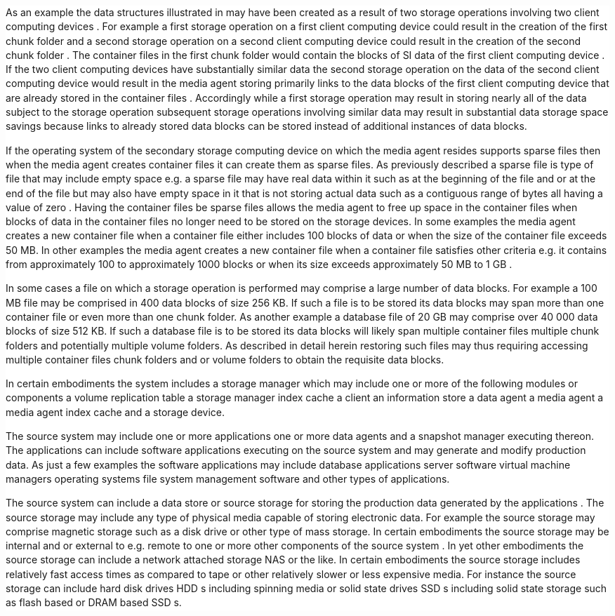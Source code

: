 As an example the data structures illustrated in may have been created as a result of two storage operations involving two client computing devices . For example a first storage operation on a first client computing device could result in the creation of the first chunk folder and a second storage operation on a second client computing device could result in the creation of the second chunk folder . The container files in the first chunk folder would contain the blocks of SI data of the first client computing device . If the two client computing devices have substantially similar data the second storage operation on the data of the second client computing device would result in the media agent storing primarily links to the data blocks of the first client computing device that are already stored in the container files . Accordingly while a first storage operation may result in storing nearly all of the data subject to the storage operation subsequent storage operations involving similar data may result in substantial data storage space savings because links to already stored data blocks can be stored instead of additional instances of data blocks.

If the operating system of the secondary storage computing device on which the media agent resides supports sparse files then when the media agent creates container files it can create them as sparse files. As previously described a sparse file is type of file that may include empty space e.g. a sparse file may have real data within it such as at the beginning of the file and or at the end of the file but may also have empty space in it that is not storing actual data such as a contiguous range of bytes all having a value of zero . Having the container files be sparse files allows the media agent to free up space in the container files when blocks of data in the container files no longer need to be stored on the storage devices. In some examples the media agent creates a new container file when a container file either includes 100 blocks of data or when the size of the container file exceeds 50 MB. In other examples the media agent creates a new container file when a container file satisfies other criteria e.g. it contains from approximately 100 to approximately 1000 blocks or when its size exceeds approximately 50 MB to 1 GB .

In some cases a file on which a storage operation is performed may comprise a large number of data blocks. For example a 100 MB file may be comprised in 400 data blocks of size 256 KB. If such a file is to be stored its data blocks may span more than one container file or even more than one chunk folder. As another example a database file of 20 GB may comprise over 40 000 data blocks of size 512 KB. If such a database file is to be stored its data blocks will likely span multiple container files multiple chunk folders and potentially multiple volume folders. As described in detail herein restoring such files may thus requiring accessing multiple container files chunk folders and or volume folders to obtain the requisite data blocks.

In certain embodiments the system includes a storage manager which may include one or more of the following modules or components a volume replication table a storage manager index cache a client an information store a data agent a media agent a media agent index cache and a storage device.

The source system may include one or more applications one or more data agents and a snapshot manager executing thereon. The applications can include software applications executing on the source system and may generate and modify production data. As just a few examples the software applications may include database applications server software virtual machine managers operating systems file system management software and other types of applications.

The source system can include a data store or source storage for storing the production data generated by the applications . The source storage may include any type of physical media capable of storing electronic data. For example the source storage may comprise magnetic storage such as a disk drive or other type of mass storage. In certain embodiments the source storage may be internal and or external to e.g. remote to one or more other components of the source system . In yet other embodiments the source storage can include a network attached storage NAS or the like. In certain embodiments the source storage includes relatively fast access times as compared to tape or other relatively slower or less expensive media. For instance the source storage can include hard disk drives HDD s including spinning media or solid state drives SSD s including solid state storage such as flash based or DRAM based SSD s.
